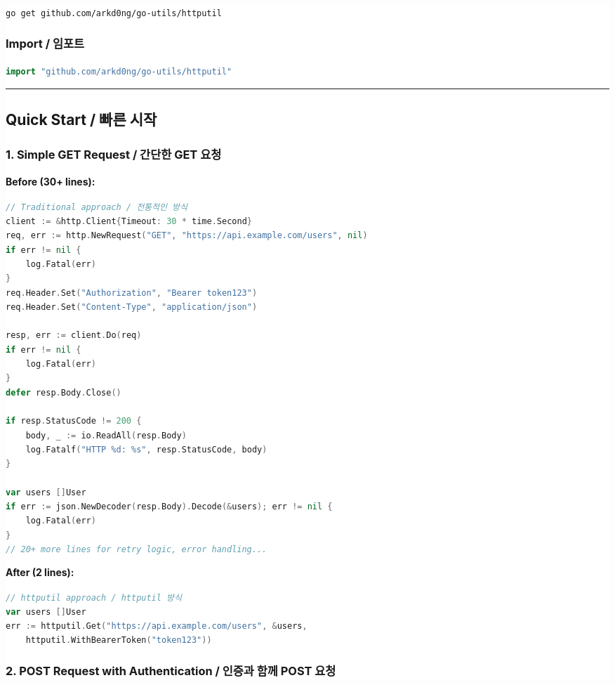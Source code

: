 ```bash
go get github.com/arkd0ng/go-utils/httputil
```

### Import / 임포트

```go
import "github.com/arkd0ng/go-utils/httputil"
```

---

## Quick Start / 빠른 시작

### 1. Simple GET Request / 간단한 GET 요청

**Before (30+ lines):**
```go
// Traditional approach / 전통적인 방식
client := &http.Client{Timeout: 30 * time.Second}
req, err := http.NewRequest("GET", "https://api.example.com/users", nil)
if err != nil {
    log.Fatal(err)
}
req.Header.Set("Authorization", "Bearer token123")
req.Header.Set("Content-Type", "application/json")

resp, err := client.Do(req)
if err != nil {
    log.Fatal(err)
}
defer resp.Body.Close()

if resp.StatusCode != 200 {
    body, _ := io.ReadAll(resp.Body)
    log.Fatalf("HTTP %d: %s", resp.StatusCode, body)
}

var users []User
if err := json.NewDecoder(resp.Body).Decode(&users); err != nil {
    log.Fatal(err)
}
// 20+ more lines for retry logic, error handling...
```

**After (2 lines):**
```go
// httputil approach / httputil 방식
var users []User
err := httputil.Get("https://api.example.com/users", &users,
    httputil.WithBearerToken("token123"))
```

### 2. POST Request with Authentication / 인증과 함께 POST 요청
